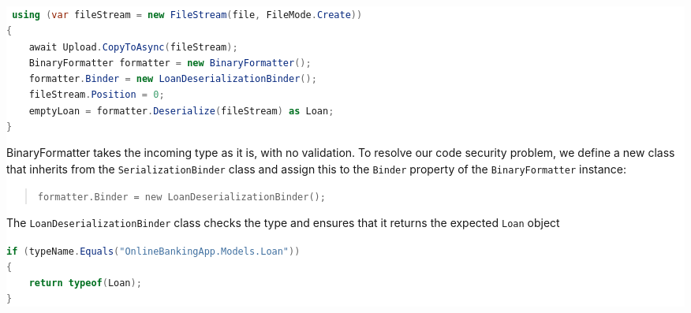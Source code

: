 ```c#
 using (var fileStream = new FileStream(file, FileMode.Create))
{
    await Upload.CopyToAsync(fileStream);
    BinaryFormatter formatter = new BinaryFormatter();
    formatter.Binder = new LoanDeserializationBinder();
    fileStream.Position = 0;
    emptyLoan = formatter.Deserialize(fileStream) as Loan;
}

```

BinaryFormatter takes the incoming type as it is, with no validation. To resolve our code security problem, we define a new class that inherits from the `SerializationBinder` class and assign this to the `Binder` property of the `BinaryFormatter`
instance:

> `formatter.Binder = new LoanDeserializationBinder();`

The `LoanDeserializationBinder` class checks the type and ensures that it returns the expected
`Loan` object
    
```c#
if (typeName.Equals("OnlineBankingApp.Models.Loan"))
{
    return typeof(Loan);
}
```